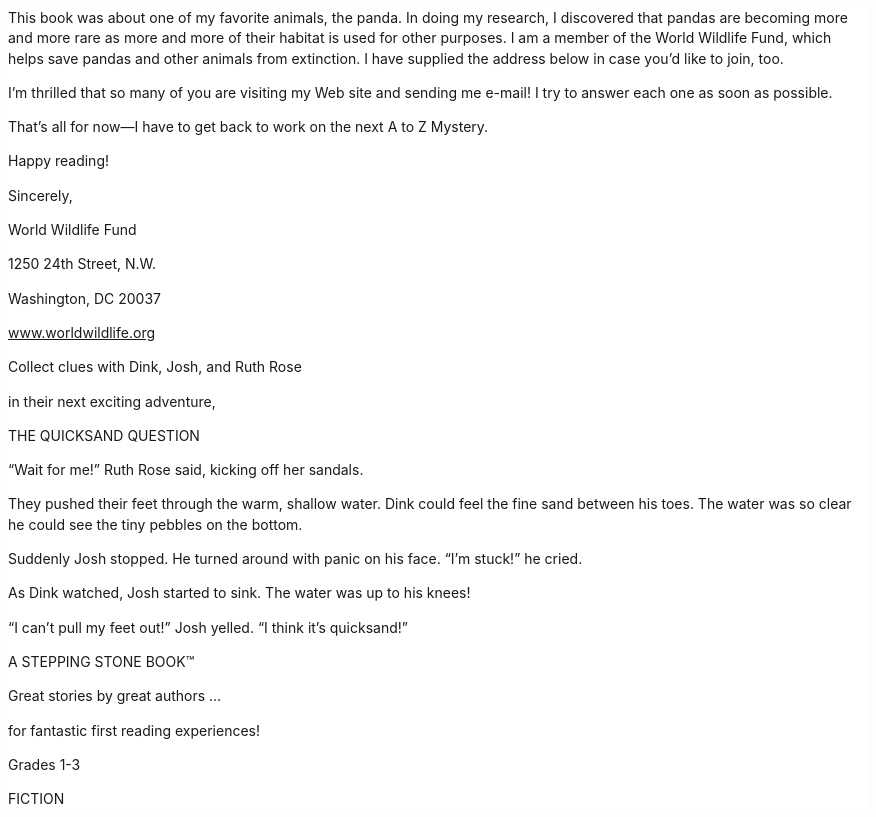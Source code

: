 This book was about one of my favorite animals, the panda. In doing my research, I discovered that pandas are becoming more and more rare as more and more of their habitat is used for other purposes. I am a member of the World Wildlife Fund, which helps save pandas and other animals from extinction. I have supplied the address below in case you’d like to join, too.

I’m thrilled that so many of you are visiting my Web site and sending me e-mail! I try to answer each one as soon as possible.

That’s all for now—I have to get back to work on the next A to Z Mystery.

Happy reading!

Sincerely,





World Wildlife Fund

1250 24th Street, N.W.

Washington, DC 20037

www.worldwildlife.org





Collect clues with Dink, Josh, and Ruth Rose

in their next exciting adventure,



THE QUICKSAND QUESTION




“Wait for me!” Ruth Rose said, kicking off her sandals.

They pushed their feet through the warm, shallow water. Dink could feel the fine sand between his toes. The water was so clear he could see the tiny pebbles on the bottom.

Suddenly Josh stopped. He turned around with panic on his face. “I’m stuck!” he cried.

As Dink watched, Josh started to sink. The water was up to his knees!

“I can’t pull my feet out!” Josh yelled. “I think it’s quicksand!”



A STEPPING STONE BOOK™



Great stories by great authors …

for fantastic first reading experiences!



Grades 1-3




FICTION
